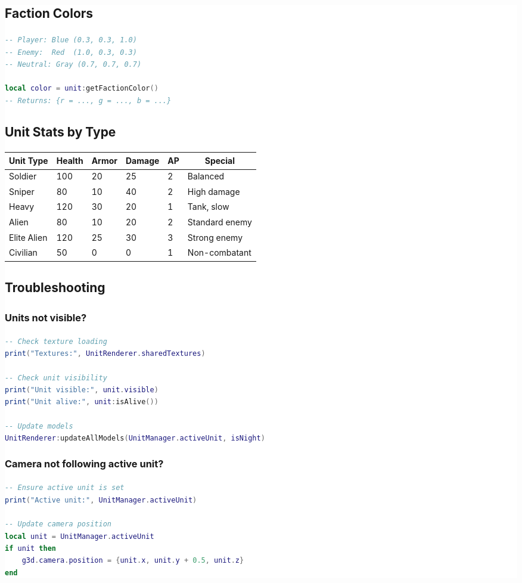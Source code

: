 ## Faction Colors

```lua
-- Player: Blue (0.3, 0.3, 1.0)
-- Enemy:  Red  (1.0, 0.3, 0.3)
-- Neutral: Gray (0.7, 0.7, 0.7)

local color = unit:getFactionColor()
-- Returns: {r = ..., g = ..., b = ...}
```

## Unit Stats by Type

| Unit Type      | Health | Armor | Damage | AP | Special         |
|----------------|--------|-------|--------|----|-----------------|
| Soldier        | 100    | 20    | 25     | 2  | Balanced        |
| Sniper         | 80     | 10    | 40     | 2  | High damage     |
| Heavy          | 120    | 30    | 20     | 1  | Tank, slow      |
| Alien          | 80     | 10    | 20     | 2  | Standard enemy  |
| Elite Alien    | 120    | 25    | 30     | 3  | Strong enemy    |
| Civilian       | 50     | 0     | 0      | 1  | Non-combatant   |

## Troubleshooting

### Units not visible?
```lua
-- Check texture loading
print("Textures:", UnitRenderer.sharedTextures)

-- Check unit visibility
print("Unit visible:", unit.visible)
print("Unit alive:", unit:isAlive())

-- Update models
UnitRenderer:updateAllModels(UnitManager.activeUnit, isNight)
```

### Camera not following active unit?
```lua
-- Ensure active unit is set
print("Active unit:", UnitManager.activeUnit)

-- Update camera position
local unit = UnitManager.activeUnit
if unit then
    g3d.camera.position = {unit.x, unit.y + 0.5, unit.z}
end
```
